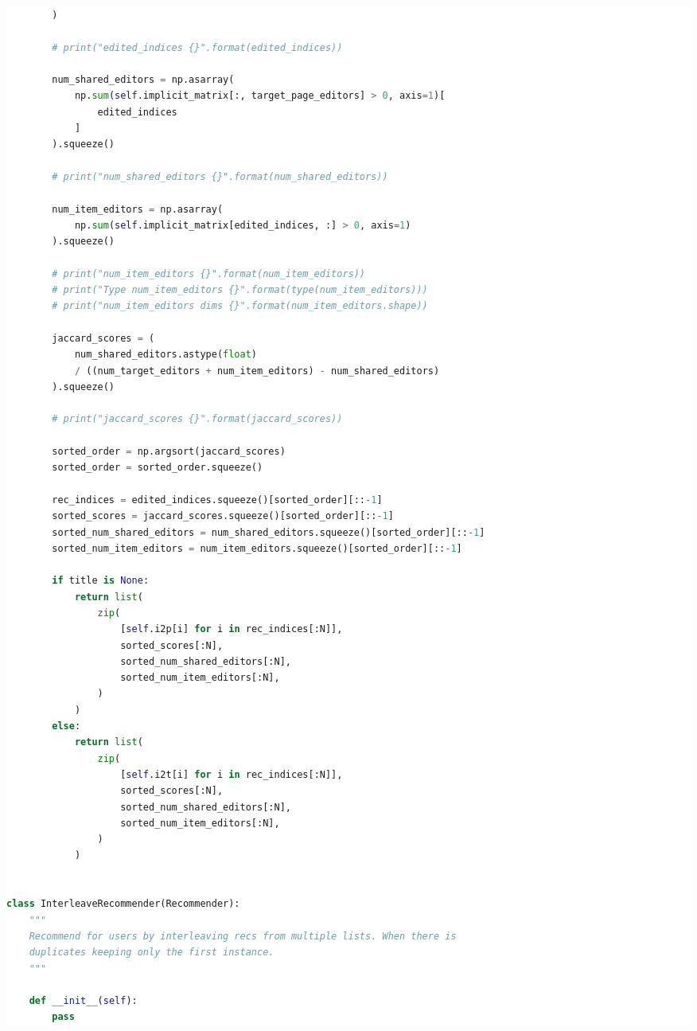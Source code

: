 ```python id="mD5Cbidmyfn2"
        )

        # print("edited_indices {}".format(edited_indices))

        num_shared_editors = np.asarray(
            np.sum(self.implicit_matrix[:, target_page_editors] > 0, axis=1)[
                edited_indices
            ]
        ).squeeze()

        # print("num_shared_editors {}".format(num_shared_editors))

        num_item_editors = np.asarray(
            np.sum(self.implicit_matrix[edited_indices, :] > 0, axis=1)
        ).squeeze()

        # print("num_item_editors {}".format(num_item_editors))
        # print("Type num_item_editors {}".format(type(num_item_editors)))
        # print("num_item_editors dims {}".format(num_item_editors.shape))

        jaccard_scores = (
            num_shared_editors.astype(float)
            / ((num_target_editors + num_item_editors) - num_shared_editors)
        ).squeeze()

        # print("jaccard_scores {}".format(jaccard_scores))

        sorted_order = np.argsort(jaccard_scores)
        sorted_order = sorted_order.squeeze()

        rec_indices = edited_indices.squeeze()[sorted_order][::-1]
        sorted_scores = jaccard_scores.squeeze()[sorted_order][::-1]
        sorted_num_shared_editors = num_shared_editors.squeeze()[sorted_order][::-1]
        sorted_num_item_editors = num_item_editors.squeeze()[sorted_order][::-1]

        if title is None:
            return list(
                zip(
                    [self.i2p[i] for i in rec_indices[:N]],
                    sorted_scores[:N],
                    sorted_num_shared_editors[:N],
                    sorted_num_item_editors[:N],
                )
            )
        else:
            return list(
                zip(
                    [self.i2t[i] for i in rec_indices[:N]],
                    sorted_scores[:N],
                    sorted_num_shared_editors[:N],
                    sorted_num_item_editors[:N],
                )
            )


class InterleaveRecommender(Recommender):
    """
    Recommend for users by interleaving recs from multiple lists. When there is
    duplicates keeping only the first instance.
    """

    def __init__(self):
        pass
```